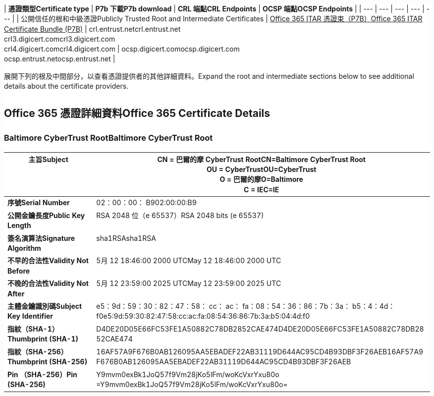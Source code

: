 | <span data-ttu-id="91712-109">**憑證類型**</span><span class="sxs-lookup"><span data-stu-id="91712-109">**Certificate type**</span></span> | <span data-ttu-id="91712-110">**P7b 下載**</span><span class="sxs-lookup"><span data-stu-id="91712-110">**P7b download**</span></span> | <span data-ttu-id="91712-111">**CRL 端點**</span><span class="sxs-lookup"><span data-stu-id="91712-111">**CRL Endpoints**</span></span> | <span data-ttu-id="91712-112">**OCSP 端點**</span><span class="sxs-lookup"><span data-stu-id="91712-112">**OCSP Endpoints**</span></span> |
| --- | --- | --- | --- | --- |
| <span data-ttu-id="91712-113">公開信任的根和中級憑證</span><span class="sxs-lookup"><span data-stu-id="91712-113">Publicly Trusted Root and Intermediate Certificates</span></span> | [<span data-ttu-id="91712-114">Office 365 ITAR 憑證束（P7B）</span><span class="sxs-lookup"><span data-stu-id="91712-114">Office 365 ITAR Certificate Bundle (P7B)</span></span>](https://download.microsoft.com/download/b/3/a/b3ae08a2-516c-46a9-8723-6256e4fd6383/O365_Chain_Certs_ITAR20200304.p7b) | <span data-ttu-id="91712-115">crl.entrust.net</span><span class="sxs-lookup"><span data-stu-id="91712-115">crl.entrust.net</span></span><br><span data-ttu-id="91712-116">crl3.digicert.com</span><span class="sxs-lookup"><span data-stu-id="91712-116">crl3.digicert.com</span></span><br><span data-ttu-id="91712-117">crl4.digicert.com</span><span class="sxs-lookup"><span data-stu-id="91712-117">crl4.digicert.com</span></span> | <span data-ttu-id="91712-118">ocsp.digicert.com</span><span class="sxs-lookup"><span data-stu-id="91712-118">ocsp.digicert.com</span></span><br><span data-ttu-id="91712-119">ocsp.entrust.net</span><span class="sxs-lookup"><span data-stu-id="91712-119">ocsp.entrust.net</span></span> |

<span data-ttu-id="91712-120">展開下列的根及中間部分，以查看憑證提供者的其他詳細資料。</span><span class="sxs-lookup"><span data-stu-id="91712-120">Expand the root and intermediate sections below to see additional details about the certificate providers.</span></span>

## <a name="office-365-certificate-details"></a><span data-ttu-id="91712-121">**Office 365 憑證詳細資料**</span><span class="sxs-lookup"><span data-stu-id="91712-121">**Office 365 Certificate Details**</span></span>

### <a name="baltimore-cybertrust-root"></a><span data-ttu-id="91712-122">**Baltimore CyberTrust Root**</span><span class="sxs-lookup"><span data-stu-id="91712-122">**Baltimore CyberTrust Root**</span></span>

| <span data-ttu-id="91712-123">**主旨**</span><span class="sxs-lookup"><span data-stu-id="91712-123">**Subject**</span></span> | <span data-ttu-id="91712-124">CN = 巴爾的摩 CyberTrust Root</span><span class="sxs-lookup"><span data-stu-id="91712-124">CN=Baltimore CyberTrust Root</span></span><br><span data-ttu-id="91712-125">OU = CyberTrust</span><span class="sxs-lookup"><span data-stu-id="91712-125">OU=CyberTrust</span></span><br><span data-ttu-id="91712-126">O = 巴爾的摩</span><span class="sxs-lookup"><span data-stu-id="91712-126">O=Baltimore</span></span><br><span data-ttu-id="91712-127">C = IE</span><span class="sxs-lookup"><span data-stu-id="91712-127">C=IE</span></span> |
| --- | --- |
| <span data-ttu-id="91712-128">**序號**</span><span class="sxs-lookup"><span data-stu-id="91712-128">**Serial Number**</span></span> | <span data-ttu-id="91712-129">02：00：00： B9</span><span class="sxs-lookup"><span data-stu-id="91712-129">02:00:00:B9</span></span> |
| <span data-ttu-id="91712-130">**公開金鑰長度**</span><span class="sxs-lookup"><span data-stu-id="91712-130">**Public Key Length**</span></span> | <span data-ttu-id="91712-131">RSA 2048 位（e 65537）</span><span class="sxs-lookup"><span data-stu-id="91712-131">RSA 2048 bits (e 65537)</span></span> |
| <span data-ttu-id="91712-132">**簽名演算法**</span><span class="sxs-lookup"><span data-stu-id="91712-132">**Signature Algorithm**</span></span> | <span data-ttu-id="91712-133">sha1RSA</span><span class="sxs-lookup"><span data-stu-id="91712-133">sha1RSA</span></span> |
| <span data-ttu-id="91712-134">**不早的合法性**</span><span class="sxs-lookup"><span data-stu-id="91712-134">**Validity Not Before**</span></span> | <span data-ttu-id="91712-135">5月 12 18:46:00 2000 UTC</span><span class="sxs-lookup"><span data-stu-id="91712-135">May 12 18:46:00 2000 UTC</span></span> |
| <span data-ttu-id="91712-136">**不晚的合法性**</span><span class="sxs-lookup"><span data-stu-id="91712-136">**Validity Not After**</span></span> | <span data-ttu-id="91712-137">5月 12 23:59:00 2025 UTC</span><span class="sxs-lookup"><span data-stu-id="91712-137">May 12 23:59:00 2025 UTC</span></span> |
| <span data-ttu-id="91712-138">**主體金鑰識別碼**</span><span class="sxs-lookup"><span data-stu-id="91712-138">**Subject Key Identifier**</span></span> | <span data-ttu-id="91712-139">e5：9d：59：30：82：47：58： cc： ac： fa：08：54：36：86：7b：3a： b5：4：4d： f0</span><span class="sxs-lookup"><span data-stu-id="91712-139">e5:9d:59:30:82:47:58:cc:ac:fa:08:54:36:86:7b:3a:b5:04:4d:f0</span></span> |
| <span data-ttu-id="91712-140">**指紋（SHA-1）**</span><span class="sxs-lookup"><span data-stu-id="91712-140">**Thumbprint (SHA-1)**</span></span> | <span data-ttu-id="91712-141">D4DE20D05E66FC53FE1A50882C78DB2852CAE474</span><span class="sxs-lookup"><span data-stu-id="91712-141">D4DE20D05E66FC53FE1A50882C78DB2852CAE474</span></span> |
| <span data-ttu-id="91712-142">**指紋（SHA-256）**</span><span class="sxs-lookup"><span data-stu-id="91712-142">**Thumbprint (SHA-256)**</span></span> | <span data-ttu-id="91712-143">16AF57A9F676B0AB126095AA5EBADEF22AB31119D644AC95CD4B93DBF3F26AEB</span><span class="sxs-lookup"><span data-stu-id="91712-143">16AF57A9F676B0AB126095AA5EBADEF22AB31119D644AC95CD4B93DBF3F26AEB</span></span> |
| <span data-ttu-id="91712-144">**Pin （SHA-256）**</span><span class="sxs-lookup"><span data-stu-id="91712-144">**Pin (SHA-256)**</span></span> | <span data-ttu-id="91712-145">Y9mvm0exBk1JoQ57f9Vm28jKo5lFm/woKcVxrYxu80o =</span><span class="sxs-lookup"><span data-stu-id="91712-145">Y9mvm0exBk1JoQ57f9Vm28jKo5lFm/woKcVxrYxu80o=</span></span> |
